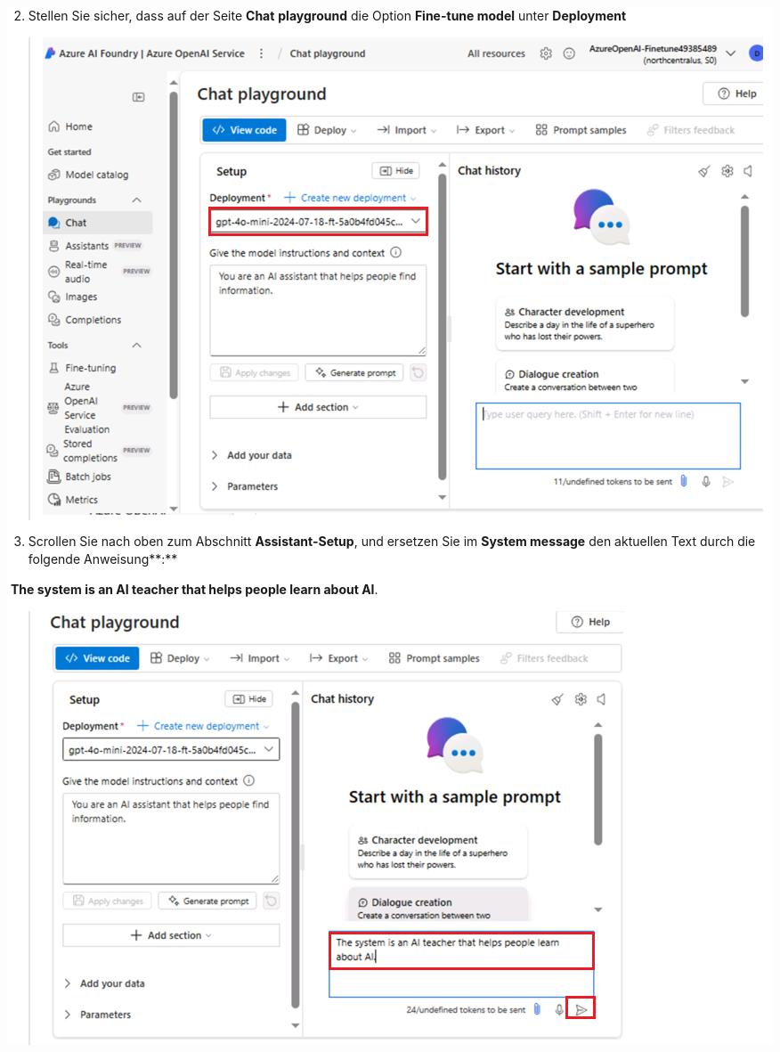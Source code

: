 2.  Stellen Sie sicher, dass auf der Seite **Chat** **playground** die
    Option **Fine-tune model** unter **Deployment**

> ![](./media/image75.png)

3.  Scrollen Sie nach oben zum Abschnitt **Assistant-Setup**, und
    ersetzen Sie im **System message** den aktuellen Text durch die
    folgende Anweisung**:**

 **The system is an AI teacher that helps people learn about AI**.

> ![](./media/image76.png)
